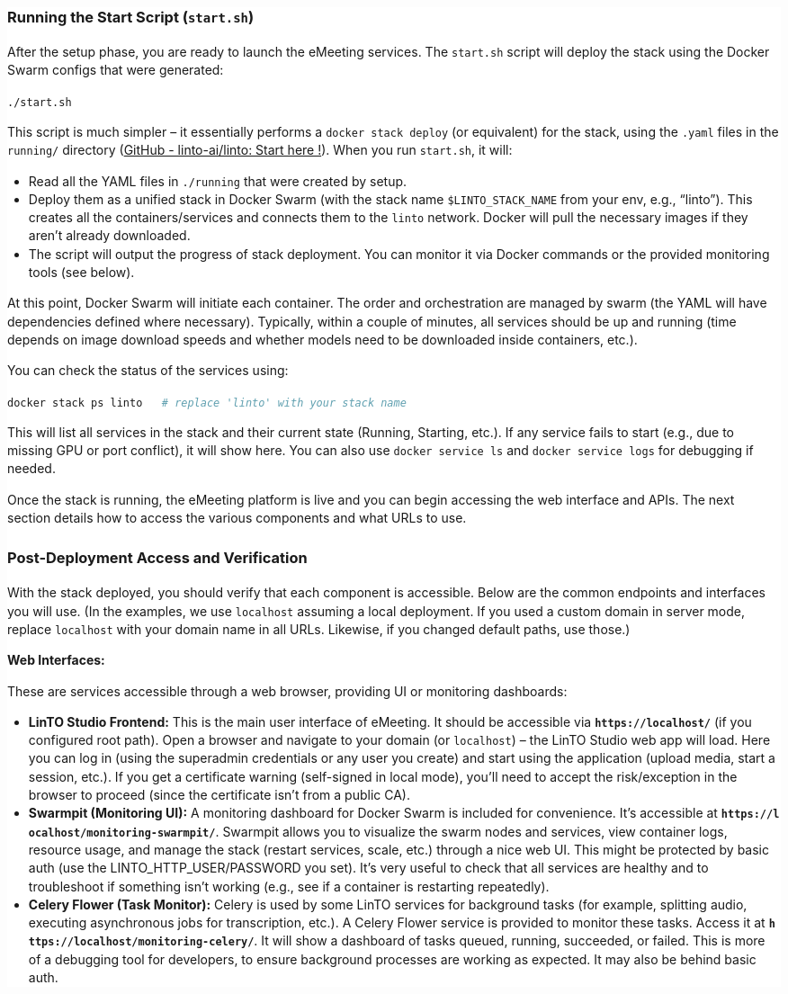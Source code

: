 ### Running the Start Script (`start.sh`)

After the setup phase, you are ready to launch the eMeeting services. The `start.sh` script will deploy the stack using the Docker Swarm configs that were generated:

```bash
./start.sh
```

This script is much simpler – it essentially performs a `docker stack deploy` (or equivalent) for the stack, using the `.yaml` files in the `running/` directory ([GitHub - linto-ai/linto: Start here !](https://github.com/linto-ai/linto#:~:text=To%20launch%20the%20LinTO%20services%2C,run)). When you run `start.sh`, it will:

- Read all the YAML files in `./running` that were created by setup.
- Deploy them as a unified stack in Docker Swarm (with the stack name `$LINTO_STACK_NAME` from your env, e.g., “linto”). This creates all the containers/services and connects them to the `linto` network. Docker will pull the necessary images if they aren’t already downloaded.
- The script will output the progress of stack deployment. You can monitor it via Docker commands or the provided monitoring tools (see below).

At this point, Docker Swarm will initiate each container. The order and orchestration are managed by swarm (the YAML will have dependencies defined where necessary). Typically, within a couple of minutes, all services should be up and running (time depends on image download speeds and whether models need to be downloaded inside containers, etc.).

You can check the status of the services using:

```bash
docker stack ps linto   # replace 'linto' with your stack name
```

This will list all services in the stack and their current state (Running, Starting, etc.). If any service fails to start (e.g., due to missing GPU or port conflict), it will show here. You can also use `docker service ls` and `docker service logs` for debugging if needed.

Once the stack is running, the eMeeting platform is live and you can begin accessing the web interface and APIs. The next section details how to access the various components and what URLs to use.

### Post-Deployment Access and Verification

With the stack deployed, you should verify that each component is accessible. Below are the common endpoints and interfaces you will use. (In the examples, we use `localhost` assuming a local deployment. If you used a custom domain in server mode, replace `localhost` with your domain name in all URLs. Likewise, if you changed default paths, use those.)

**Web Interfaces:**

These are services accessible through a web browser, providing UI or monitoring dashboards:

- **LinTO Studio Frontend:** This is the main user interface of eMeeting. It should be accessible via **`https://localhost/`** (if you configured root path). Open a browser and navigate to your domain (or `localhost`) – the LinTO Studio web app will load. Here you can log in (using the superadmin credentials or any user you create) and start using the application (upload media, start a session, etc.). If you get a certificate warning (self-signed in local mode), you’ll need to accept the risk/exception in the browser to proceed (since the certificate isn’t from a public CA).
- **Swarmpit (Monitoring UI):** A monitoring dashboard for Docker Swarm is included for convenience. It’s accessible at **`https://localhost/monitoring-swarmpit/`**. Swarmpit allows you to visualize the swarm nodes and services, view container logs, resource usage, and manage the stack (restart services, scale, etc.) through a nice web UI. This might be protected by basic auth (use the LINTO_HTTP_USER/PASSWORD you set). It’s very useful to check that all services are healthy and to troubleshoot if something isn’t working (e.g., see if a container is restarting repeatedly).
- **Celery Flower (Task Monitor):** Celery is used by some LinTO services for background tasks (for example, splitting audio, executing asynchronous jobs for transcription, etc.). A Celery Flower service is provided to monitor these tasks. Access it at **`https://localhost/monitoring-celery/`**. It will show a dashboard of tasks queued, running, succeeded, or failed. This is more of a debugging tool for developers, to ensure background processes are working as expected. It may also be behind basic auth.
